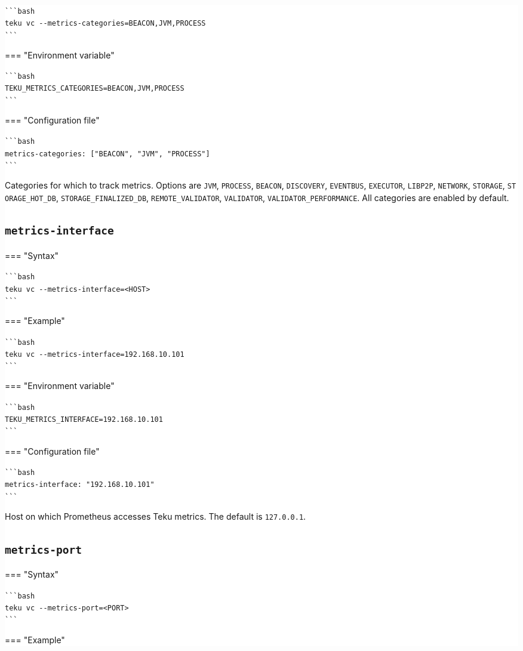     ```bash
    teku vc --metrics-categories=BEACON,JVM,PROCESS
    ```

=== "Environment variable"

    ```bash
    TEKU_METRICS_CATEGORIES=BEACON,JVM,PROCESS
    ```

=== "Configuration file"

    ```bash
    metrics-categories: ["BEACON", "JVM", "PROCESS"]
    ```

Categories for which to track metrics. Options are `JVM`, `PROCESS`, `BEACON`, `DISCOVERY`, `EVENTBUS`, `EXECUTOR`, `LIBP2P`, `NETWORK`, `STORAGE`, `STORAGE_HOT_DB`, `STORAGE_FINALIZED_DB`,
`REMOTE_VALIDATOR`, `VALIDATOR`, `VALIDATOR_PERFORMANCE`. All categories are enabled by default.

## `metrics-interface`

=== "Syntax"

    ```bash
    teku vc --metrics-interface=<HOST>
    ```

=== "Example"

    ```bash
    teku vc --metrics-interface=192.168.10.101
    ```

=== "Environment variable"

    ```bash
    TEKU_METRICS_INTERFACE=192.168.10.101
    ```

=== "Configuration file"

    ```bash
    metrics-interface: "192.168.10.101"
    ```

Host on which Prometheus accesses Teku metrics. The default is `127.0.0.1`.

## `metrics-port`

=== "Syntax"

    ```bash
    teku vc --metrics-port=<PORT>
    ```

=== "Example"


[environment variables or a configuration file]: ../CLI-Syntax.md#specifying-options
[Web3Signer]: https://docs.web3signer.consensys.net/en/latest/
[slashing protection]: ../../../Concepts/Slashing-Protection.md
[recent finalized checkpoint state from which to sync]: ../../../HowTo/Get-Started/Checkpoint-Start.md
[metrics]: ../../../HowTo/Monitor/Metrics.md